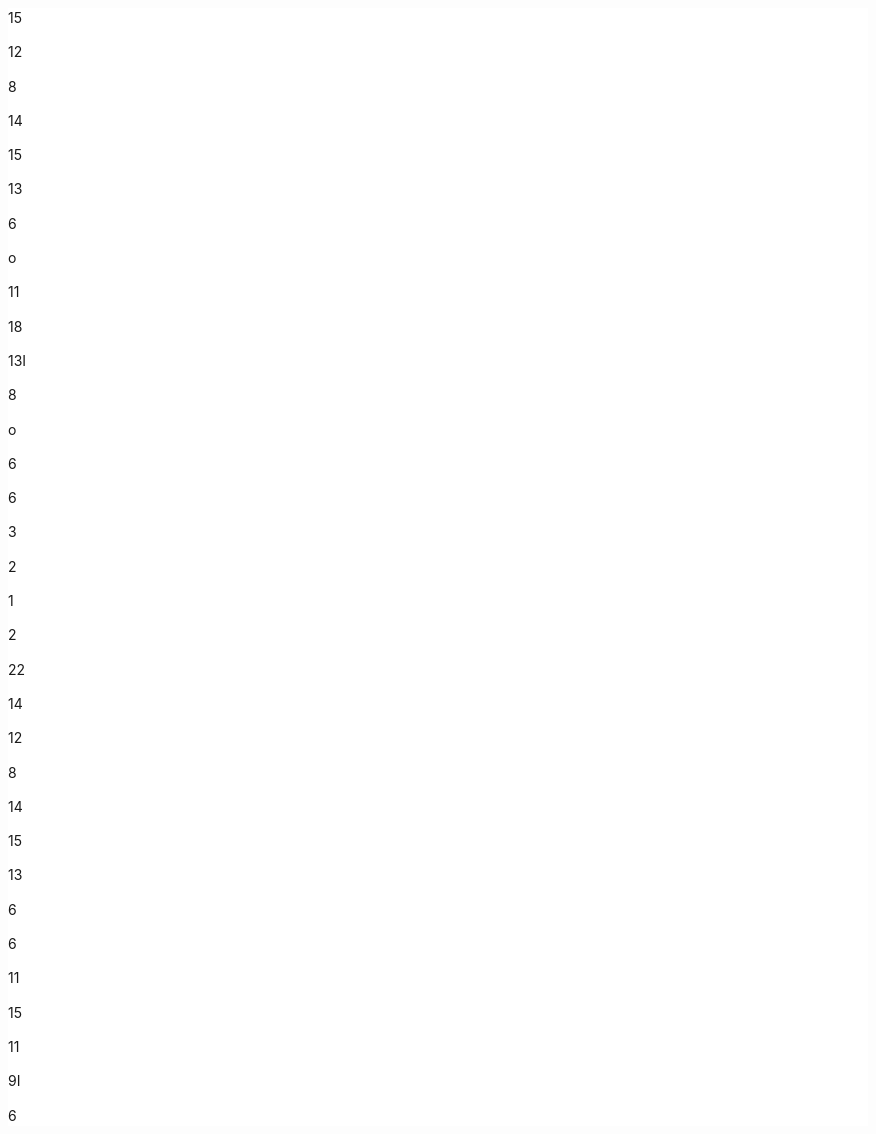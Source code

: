 15

12

8

14

15

13

6

o

11

18

13I

8

o

6

6

3

2

1

2

22

14

12

8

14

15

13

6

6

11

15

11

9I

6
